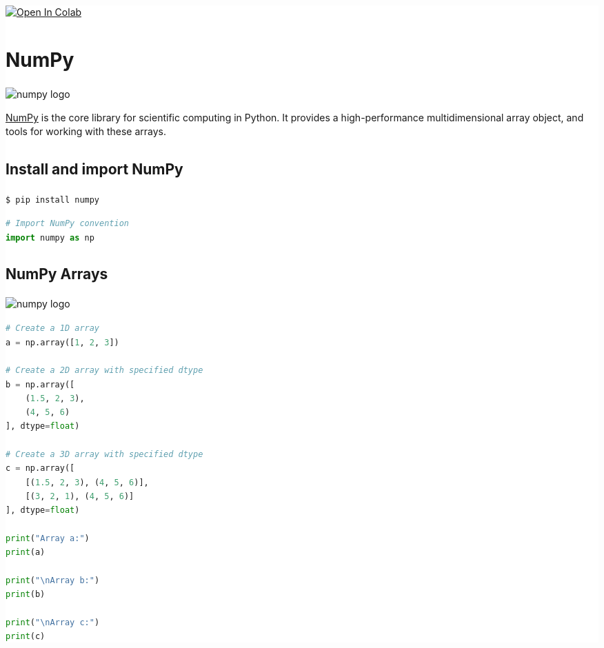 <div style="display: flex; align-items: center;">
    <a href="https://colab.research.google.com/github/fralfaro/DS-Cheat-Sheets/blob/main/docs/examples/numpy/numpy.ipynb" target="_parent">
        <img src="https://colab.research.google.com/assets/colab-badge.svg" alt="Open In Colab"/>
    </a>
</div>

# NumPy 

<img src="https://raw.githubusercontent.com/fralfaro/DS-Cheat-Sheets/main/docs/examples/numpy/numpy2.png" alt="numpy logo" width = "200">

[NumPy](https://numpy.org/) is the core library for scientific computing in
Python. It provides a high-performance multidimensional array
object, and tools for working with these arrays.

## Install and import NumPy

`
$ pip install numpy
`


```python
# Import NumPy convention
import numpy as np
```

## NumPy Arrays

<img src="https://raw.githubusercontent.com/fralfaro/DS-Cheat-Sheets/main/docs/examples/numpy/np_01.png" alt="numpy logo" >



```python
# Create a 1D array
a = np.array([1, 2, 3])

# Create a 2D array with specified dtype
b = np.array([
    (1.5, 2, 3),
    (4, 5, 6)
], dtype=float)

# Create a 3D array with specified dtype
c = np.array([
    [(1.5, 2, 3), (4, 5, 6)],
    [(3, 2, 1), (4, 5, 6)]
], dtype=float)

print("Array a:")
print(a)

print("\nArray b:")
print(b)

print("\nArray c:")
print(c)
```
